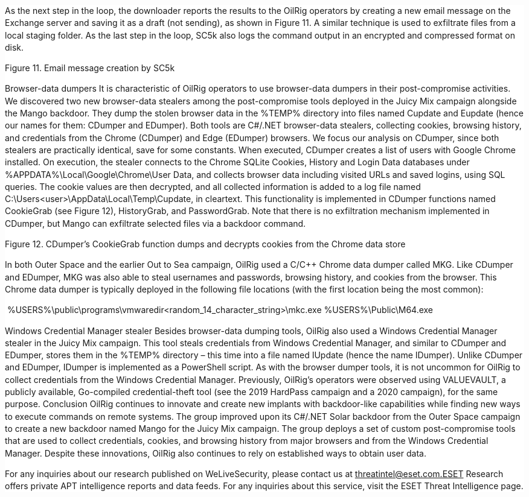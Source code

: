 As the next step in the loop, the downloader reports the results to the OilRig operators by creating a new email message on the Exchange server and saving it as a draft (not sending), as shown in Figure 11. A similar technique is used to exfiltrate files from a local staging folder. As the last step in the loop, SC5k also logs the command output in an encrypted and compressed format on disk.

Figure 11. Email message creation by SC5k

Browser-data dumpers
It is characteristic of OilRig operators to use browser-data dumpers in their post-compromise activities. We discovered two new browser-data stealers among the post-compromise tools deployed in the Juicy Mix campaign alongside the Mango backdoor. They dump the stolen browser data in the %TEMP% directory into files named Cupdate and Eupdate (hence our names for them: CDumper and EDumper).
Both tools are C#/.NET browser-data stealers, collecting cookies, browsing history, and credentials from the Chrome (CDumper) and Edge (EDumper) browsers. We focus our analysis on CDumper, since both stealers are practically identical, save for some constants.
When executed, CDumper creates a list of users with Google Chrome installed. On execution, the stealer connects to the Chrome SQLite Cookies, History and Login Data databases under %APPDATA%\Local\Google\Chrome\User Data, and collects browser data including visited URLs and saved logins, using SQL queries.
The cookie values are then decrypted, and all collected information is added to a log file named C:\Users\<user>\AppData\Local\Temp\Cupdate, in cleartext. This functionality is implemented in CDumper functions named CookieGrab (see Figure 12),  HistoryGrab, and PasswordGrab. Note that there is no exfiltration mechanism implemented in CDumper, but Mango can exfiltrate selected files via a backdoor command.

Figure 12. CDumper’s CookieGrab function dumps and decrypts cookies from the Chrome data store

In both Outer Space and the earlier Out to Sea campaign, OilRig used a C/C++ Chrome data dumper called MKG. Like CDumper and EDumper, MKG was also able to steal usernames and passwords, browsing history, and cookies from the browser. This Chrome data dumper is typically deployed in the following file locations (with the first location being the most common):

 %USERS%\public\programs\vmwaredir\<random_14_character_string>\mkc.exe
%USERS%\Public\M64.exe

Windows Credential Manager stealer
Besides browser-data dumping tools, OilRig also used a Windows Credential Manager stealer in the Juicy Mix campaign. This tool steals credentials from Windows Credential Manager, and similar to CDumper and EDumper, stores them in the %TEMP% directory – this time into a file named IUpdate (hence the name IDumper). Unlike CDumper and EDumper, IDumper is implemented as a PowerShell script.
As with the browser dumper tools, it is not uncommon for OilRig to collect credentials from the Windows Credential Manager. Previously, OilRig’s operators were observed using VALUEVAULT, a publicly available, Go-compiled credential-theft tool (see the 2019 HardPass campaign and a 2020 campaign), for the same purpose.
Conclusion
OilRig continues to innovate and create new implants with backdoor-like capabilities while finding new ways to execute commands on remote systems. The group improved upon its C#/.NET Solar backdoor from the Outer Space campaign to create a new backdoor named Mango for the Juicy Mix campaign. The group deploys a set of custom post-compromise tools that are used to collect credentials, cookies, and browsing history from major browsers and from the Windows Credential Manager. Despite these innovations, OilRig also continues to rely on established ways to obtain user data.

For any inquiries about our research published on WeLiveSecurity, please contact us at threatintel@eset.com.ESET Research offers private APT intelligence reports and data feeds. For any inquiries about this service, visit the ESET Threat Intelligence page.
